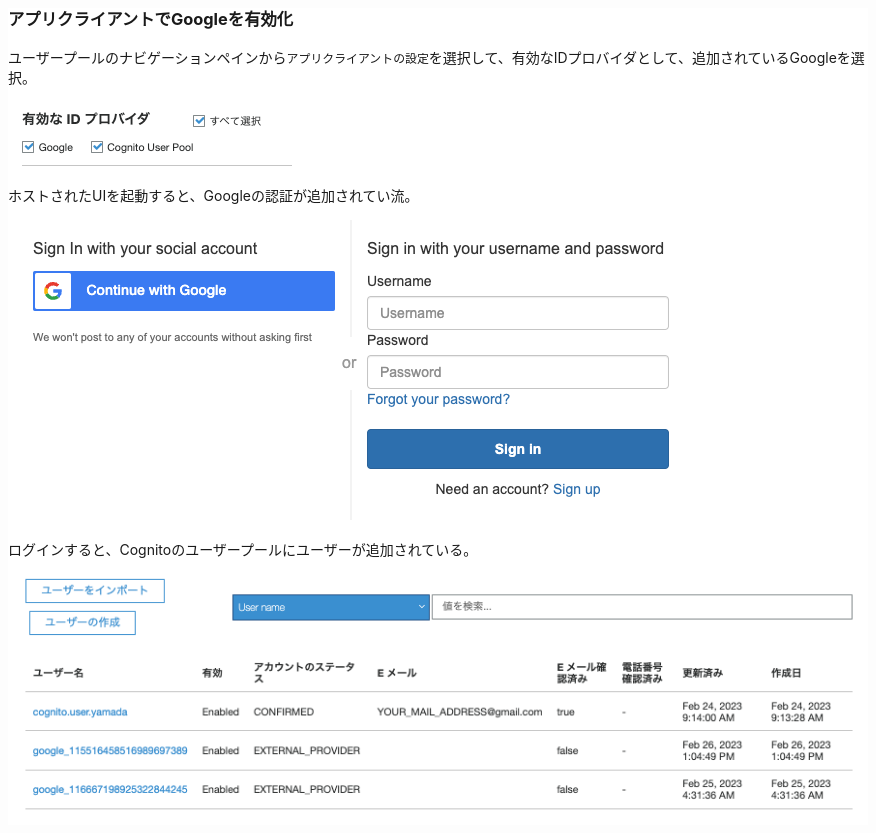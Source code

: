 ### アプリクライアントでGoogleを有効化
ユーザープールのナビゲーションペインから`アプリクライアントの設定`を選択して、有効なIDプロバイダとして、追加されているGoogleを選択。

![](img/cognito_appclient_google.png)

ホストされたUIを起動すると、Googleの認証が追加されてい流。

![](img/cognito_with_google_login.png)

ログインすると、Cognitoのユーザープールにユーザーが追加されている。


![](img/cognito_user_added_google.png)












